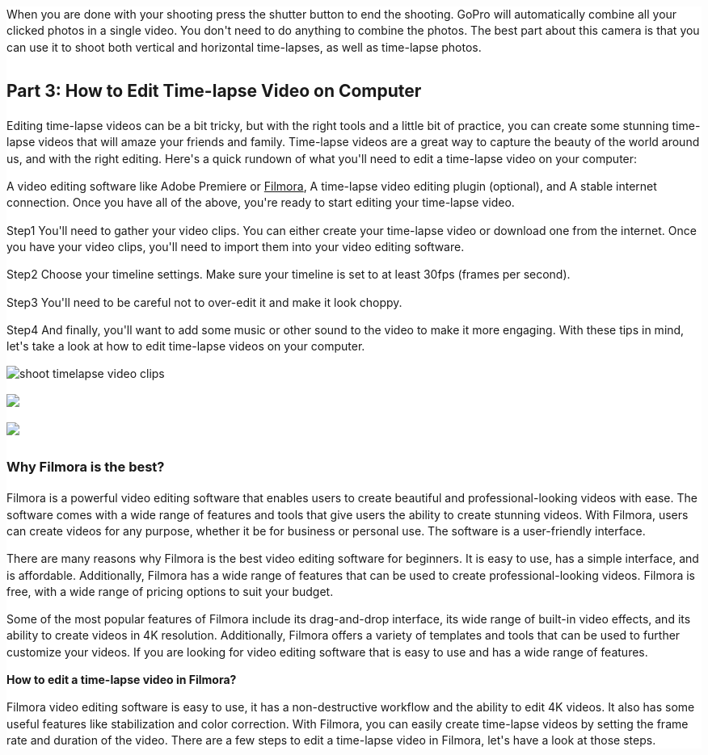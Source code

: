 When you are done with your shooting press the shutter button to end the shooting. GoPro will automatically combine all your clicked photos in a single video. You don't need to do anything to combine the photos. The best part about this camera is that you can use it to shoot both vertical and horizontal time-lapses, as well as time-lapse photos.

## Part 3: How to Edit Time-lapse Video on Computer

Editing time-lapse videos can be a bit tricky, but with the right tools and a little bit of practice, you can create some stunning time-lapse videos that will amaze your friends and family. Time-lapse videos are a great way to capture the beauty of the world around us, and with the right editing. Here's a quick rundown of what you'll need to edit a time-lapse video on your computer:

A video editing software like Adobe Premiere or [Filmora](https://tools.techidaily.com/wondershare/filmora/download/), A time-lapse video editing plugin (optional), and A stable internet connection. Once you have all of the above, you're ready to start editing your time-lapse video.

Step1 You'll need to gather your video clips. You can either create your time-lapse video or download one from the internet. Once you have your video clips, you'll need to import them into your video editing software.

Step2 Choose your timeline settings. Make sure your timeline is set to at least 30fps (frames per second).

Step3 You'll need to be careful not to over-edit it and make it look choppy.

Step4 And finally, you'll want to add some music or other sound to the video to make it more engaging. With these tips in mind, let's take a look at how to edit time-lapse videos on your computer.

![shoot timelapse video clips](https://images.wondershare.com/filmora/article-images/2022/11/shoot-timelapse-video-clips.jpg)

<a href="https://secure.2checkout.com/order/checkout.php?PRODS=4620778&QTY=1&AFFILIATE=108875&CART=1"><img src="https://secure.avangate.com/images/merchant/07dd4d5a72f5740ef0f035f201951476/728__90banner.jpg" border="0"></a>



<a href="https://shop.systoolsgroup.com/affiliate.php?ACCOUNT=SYSTOOBY&AFFILIATE=108875&PATH=https%3A%2F%2Fwww.systoolsgroup.com%3FAFFILIATE%3D108875%26RESOURCE%3DSysTools%2BGmail%2BBackup"><img src="https://www.systoolsgroup.com/box/gmail-backup.png" border="0"></a>

### Why Filmora is the best?

Filmora is a powerful video editing software that enables users to create beautiful and professional-looking videos with ease. The software comes with a wide range of features and tools that give users the ability to create stunning videos. With Filmora, users can create videos for any purpose, whether it be for business or personal use. The software is a user-friendly interface.

There are many reasons why Filmora is the best video editing software for beginners. It is easy to use, has a simple interface, and is affordable. Additionally, Filmora has a wide range of features that can be used to create professional-looking videos. Filmora is free, with a wide range of pricing options to suit your budget.

Some of the most popular features of Filmora include its drag-and-drop interface, its wide range of built-in video effects, and its ability to create videos in 4K resolution. Additionally, Filmora offers a variety of templates and tools that can be used to further customize your videos. If you are looking for video editing software that is easy to use and has a wide range of features.

**How to edit a time-lapse video in Filmora?**

Filmora video editing software is easy to use, it has a non-destructive workflow and the ability to edit 4K videos. It also has some useful features like stabilization and color correction. With Filmora, you can easily create time-lapse videos by setting the frame rate and duration of the video. There are a few steps to edit a time-lapse video in Filmora, let's have a look at those steps.
